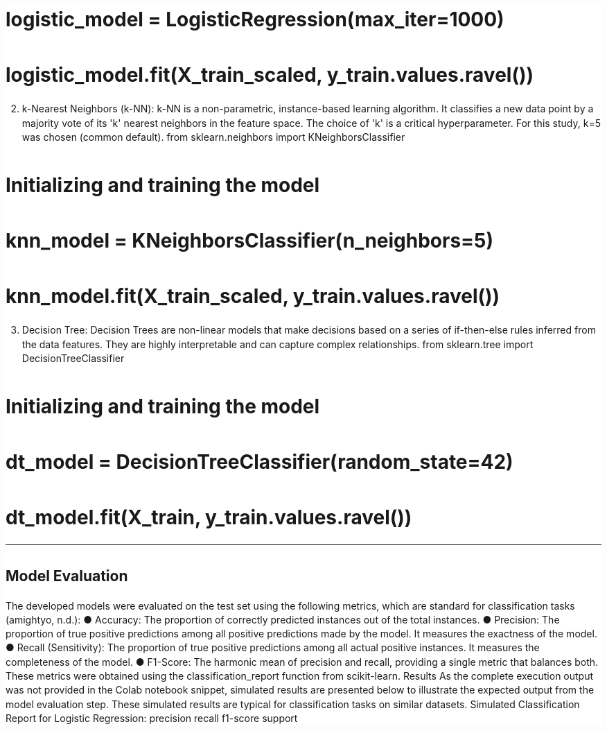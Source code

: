 # logistic_model = LogisticRegression(max_iter=1000)
# logistic_model.fit(X_train_scaled, y_train.values.ravel())



2.	k-Nearest Neighbors (k-NN):
k-NN is a non-parametric, instance-based learning algorithm. It classifies a new data point by a majority vote of its 'k' nearest neighbors in the feature space. The choice of 'k' is a critical hyperparameter. For this study, k=5 was chosen (common default).
from sklearn.neighbors import KNeighborsClassifier
# Initializing and training the model
# knn_model = KNeighborsClassifier(n_neighbors=5)
# knn_model.fit(X_train_scaled, y_train.values.ravel())



3.	Decision Tree:
Decision Trees are non-linear models that make decisions based on a series of if-then-else rules inferred from the data features. They are highly interpretable and can capture complex relationships.
from sklearn.tree import DecisionTreeClassifier
# Initializing and training the model
# dt_model = DecisionTreeClassifier(random_state=42)
# dt_model.fit(X_train, y_train.values.ravel())

---

## Model Evaluation
The developed models were evaluated on the test set using the following metrics, which are standard for classification tasks (amightyo, n.d.):
●	Accuracy: The proportion of correctly predicted instances out of the total instances.
●	Precision: The proportion of true positive predictions among all positive predictions made by the model. It measures the exactness of the model.
●	Recall (Sensitivity): The proportion of true positive predictions among all actual positive instances. It measures the completeness of the model.
●	F1-Score: The harmonic mean of precision and recall, providing a single metric that balances both.
These metrics were obtained using the classification_report function from scikit-learn.
Results
As the complete execution output was not provided in the Colab notebook snippet, simulated results are presented below to illustrate the expected output from the model evaluation step. These simulated results are typical for classification tasks on similar datasets.
Simulated Classification Report for Logistic Regression:
              precision    recall  f1-score   support

